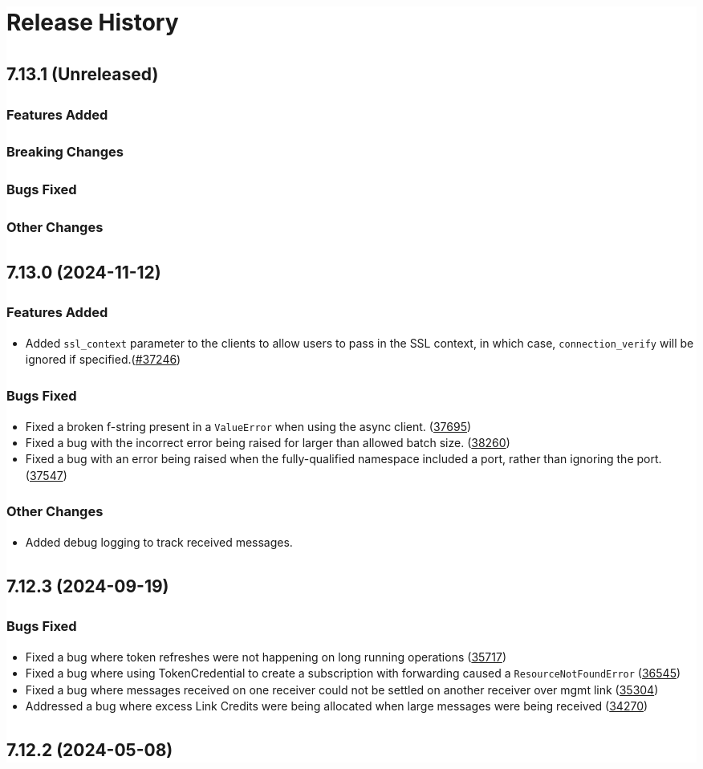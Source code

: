 # Release History

## 7.13.1 (Unreleased)

### Features Added

### Breaking Changes

### Bugs Fixed

### Other Changes

## 7.13.0 (2024-11-12)

### Features Added

- Added `ssl_context` parameter to the clients to allow users to pass in the SSL context, in which case, `connection_verify` will be ignored if specified.([#37246](https://github.com/Azure/azure-sdk-for-python/issues/37246))

### Bugs Fixed

- Fixed a broken f-string present in a `ValueError` when using the async client. ([37695](https://github.com/Azure/azure-sdk-for-python/issues/37695))
- Fixed a bug with the incorrect error being raised for larger than allowed batch size. ([38260](https://github.com/Azure/azure-sdk-for-python/issues/38260))
- Fixed a bug with an error being raised when the fully-qualified namespace included a port, rather than ignoring the port. ([37547](https://github.com/Azure/azure-sdk-for-python/issues/37547))

### Other Changes

- Added debug logging to track received messages.

## 7.12.3 (2024-09-19)

### Bugs Fixed

 - Fixed a bug where token refreshes were not happening on long running operations ([35717](https://github.com/Azure/azure-sdk-for-python/issues/35717))
 - Fixed a bug where using TokenCredential to create a subscription with forwarding caused a `ResourceNotFoundError` ([36545](https://github.com/Azure/azure-sdk-for-python/pull/36545))
 - Fixed a bug where messages received on one receiver could not be settled on another receiver over mgmt link ([35304](https://github.com/Azure/azure-sdk-for-python/issues/35304))
 - Addressed a bug where excess Link Credits were being allocated when large messages were being received ([34270](https://github.com/Azure/azure-sdk-for-python/issues/34270))

## 7.12.2 (2024-05-08)
